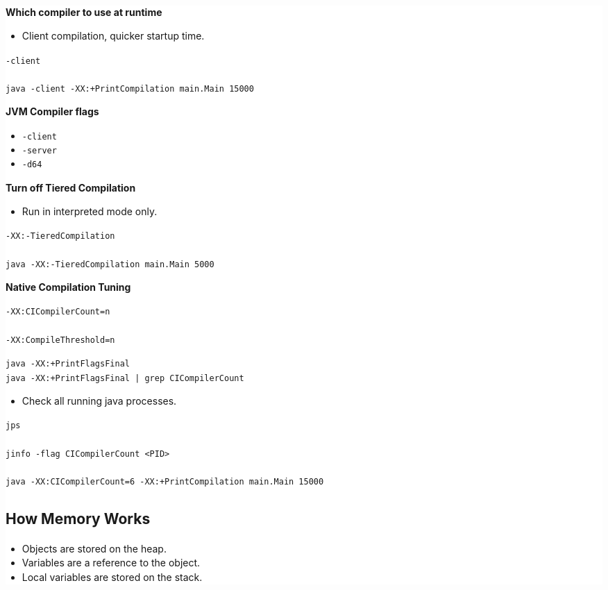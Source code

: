 **Which compiler to use at runtime**

- Client compilation, quicker startup time.

```
-client

java -client -XX:+PrintCompilation main.Main 15000
```

**JVM Compiler flags**

- `-client`
- `-server`
- `-d64`

**Turn off Tiered Compilation**

- Run in interpreted mode only.

```
-XX:-TieredCompilation

java -XX:-TieredCompilation main.Main 5000
```

**Native Compilation Tuning**

```
-XX:CICompilerCount=n

-XX:CompileThreshold=n
```

```console
java -XX:+PrintFlagsFinal
java -XX:+PrintFlagsFinal | grep CICompilerCount
```

- Check all running java processes.

```console
jps

jinfo -flag CICompilerCount <PID>

java -XX:CICompilerCount=6 -XX:+PrintCompilation main.Main 15000
```

## How Memory Works

- Objects are stored on the heap.
- Variables are a reference to the object.
- Local variables are stored on the stack.
